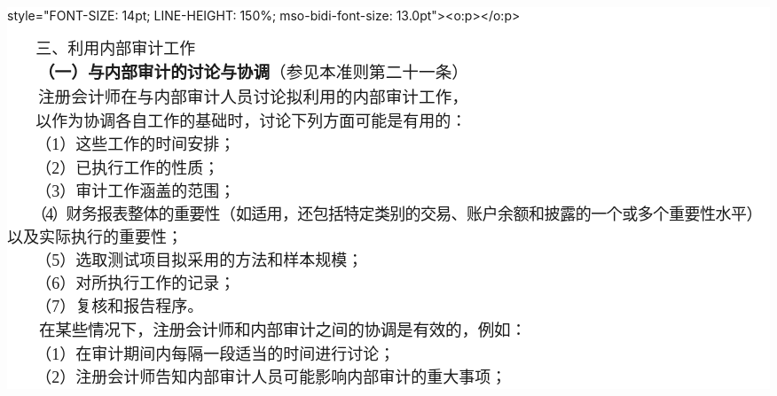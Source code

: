 style="FONT-SIZE: 14pt; LINE-HEIGHT: 150%; mso-bidi-font-size: 13.0pt"><o:p></o:p></SPAN></FONT></P>
<P class=a style="MARGIN: 0cm 0cm 0pt; TEXT-INDENT: 24.2pt"><SPAN 
style="FONT-FAMILY: 黑体; mso-hansi-font-family: 微软雅黑"><FONT 
size=4>三、利用内部审计工作<SPAN lang=EN-US><o:p></o:p></SPAN></FONT></SPAN></P>
<P class=a style="MARGIN: 0cm 0cm 0pt; TEXT-INDENT: 26.2pt"><B 
style="mso-bidi-font-weight: normal"><SPAN 
style='FONT-SIZE: 14pt; FONT-FAMILY: "Microsoft JhengHei",sans-serif; LINE-HEIGHT: 150%; mso-hansi-font-family: 微软雅黑; mso-bidi-font-size: 13.0pt'>（一）与内部审计的讨论与协调</SPAN></B><SPAN 
style="FONT-SIZE: 14pt; LINE-HEIGHT: 150%; mso-bidi-font-size: 13.0pt"><FONT 
face=微软雅黑>（参见本准则第二十一条）<SPAN lang=EN-US><o:p></o:p></SPAN></FONT></SPAN></P>
<P class=a style="MARGIN: 0cm 0cm 0pt; TEXT-INDENT: 26.2pt"><SPAN 
style="FONT-SIZE: 14pt; LINE-HEIGHT: 150%; mso-bidi-font-size: 13.0pt"><FONT 
face=微软雅黑>注册会计师在与内部审计人员讨论拟利用的内部审计工作，<SPAN 
lang=EN-US><o:p></o:p></SPAN></FONT></SPAN></P>
<P class=a style="MARGIN: 0cm 0cm 0pt; TEXT-INDENT: 24.2pt"><FONT size=4><FONT 
face=微软雅黑>以作为协调各自工作的基础时，讨论下列方面可能是有用的：<SPAN 
lang=EN-US><o:p></o:p></SPAN></FONT></FONT></P>
<P class=a style="MARGIN: 0cm 0cm 0pt; TEXT-INDENT: 24.2pt"><FONT size=4><FONT 
face=微软雅黑>（<SPAN lang=EN-US 
style='mso-fareast-font-family: "Times New Roman"'>1</SPAN>）这些工作的时间安排；<SPAN 
lang=EN-US><o:p></o:p></SPAN></FONT></FONT></P>
<P class=a style="MARGIN: 0cm 0cm 0pt; TEXT-INDENT: 24.2pt"><FONT size=4><FONT 
face=微软雅黑>（<SPAN lang=EN-US 
style='mso-fareast-font-family: "Times New Roman"'>2</SPAN>）已执行工作的性质；<SPAN 
lang=EN-US><o:p></o:p></SPAN></FONT></FONT></P>
<P class=a style="MARGIN: 0cm 0cm 0pt; TEXT-INDENT: 24.2pt"><FONT size=4><FONT 
face=微软雅黑>（<SPAN lang=EN-US 
style='mso-fareast-font-family: "Times New Roman"'>3</SPAN>）审计工作涵盖的范围；<SPAN 
lang=EN-US><o:p></o:p></SPAN></FONT></FONT></P>
<P class=a style="MARGIN: 0cm 0cm 0pt; TEXT-INDENT: 20.4pt"><FONT size=4><FONT 
face=微软雅黑><SPAN style="LETTER-SPACING: -1.4pt">（</SPAN><SPAN lang=EN-US 
style='LETTER-SPACING: -1.4pt; mso-fareast-font-family: "Times New Roman"'>4</SPAN><SPAN 
style="LETTER-SPACING: -1.4pt">）</SPAN><SPAN 
style="LETTER-SPACING: -0.5pt">财务报表整体的重要性</SPAN>（<SPAN 
style="LETTER-SPACING: -0.5pt">如适用，还包括特定类别的交易、</SPAN><SPAN 
style="LETTER-SPACING: -0.35pt">账户余额和披露的一个或多个重要性水平</SPAN>）以及实际执行的重要性；<SPAN 
lang=EN-US><o:p></o:p></SPAN></FONT></FONT></P>
<P class=a style="MARGIN: 0cm 0cm 0pt; TEXT-INDENT: 24.2pt"><FONT size=4><FONT 
face=微软雅黑>（<SPAN lang=EN-US 
style='mso-fareast-font-family: "Times New Roman"'>5</SPAN>）选取测试项目拟采用的方法和样本规模；<SPAN 
lang=EN-US><o:p></o:p></SPAN></FONT></FONT></P>
<P class=a style="MARGIN: 0cm 0cm 0pt; TEXT-INDENT: 24.2pt"><FONT size=4><FONT 
face=微软雅黑>（<SPAN lang=EN-US 
style='mso-fareast-font-family: "Times New Roman"'>6</SPAN>）对所执行工作的记录；<SPAN 
lang=EN-US><o:p></o:p></SPAN></FONT></FONT></P>
<P class=a style="MARGIN: 0cm 0cm 0pt; TEXT-INDENT: 24.2pt"><FONT size=4><FONT 
face=微软雅黑>（<SPAN lang=EN-US 
style='mso-fareast-font-family: "Times New Roman"'>7</SPAN>）复核和报告程序。<SPAN 
lang=EN-US><o:p></o:p></SPAN></FONT></FONT></P>
<P class=a style="MARGIN: 0cm 0cm 0pt; TEXT-INDENT: 27pt"><FONT face=微软雅黑><SPAN 
style="FONT-SIZE: 14pt; LETTER-SPACING: -0.25pt; LINE-HEIGHT: 150%; mso-bidi-font-size: 13.0pt">在某些情况下，注册会计师和内部审计之间的协调是有效的，例如：</SPAN><SPAN 
lang=EN-US 
style="FONT-SIZE: 14pt; LINE-HEIGHT: 150%; mso-bidi-font-size: 13.0pt"><o:p></o:p></SPAN></FONT></P>
<P class=a style="MARGIN: 0cm 0cm 0pt; TEXT-INDENT: 24.2pt"><FONT size=4><FONT 
face=微软雅黑>（<SPAN lang=EN-US 
style='mso-fareast-font-family: "Times New Roman"'>1</SPAN>）在审计期间内每隔一段适当的时间进行讨论；<SPAN 
lang=EN-US><o:p></o:p></SPAN></FONT></FONT></P>
<P class=a style="MARGIN: 0cm 0cm 0pt; TEXT-INDENT: 24.2pt"><FONT size=4><FONT 
face=微软雅黑>（<SPAN lang=EN-US 
style='mso-fareast-font-family: "Times New Roman"'>2</SPAN>）注册会计师告知内部审计人员可能影响内部审计的重大事项；<SPAN 
lang=EN-US><o:p></o:p></SPAN></FONT></FONT></P>